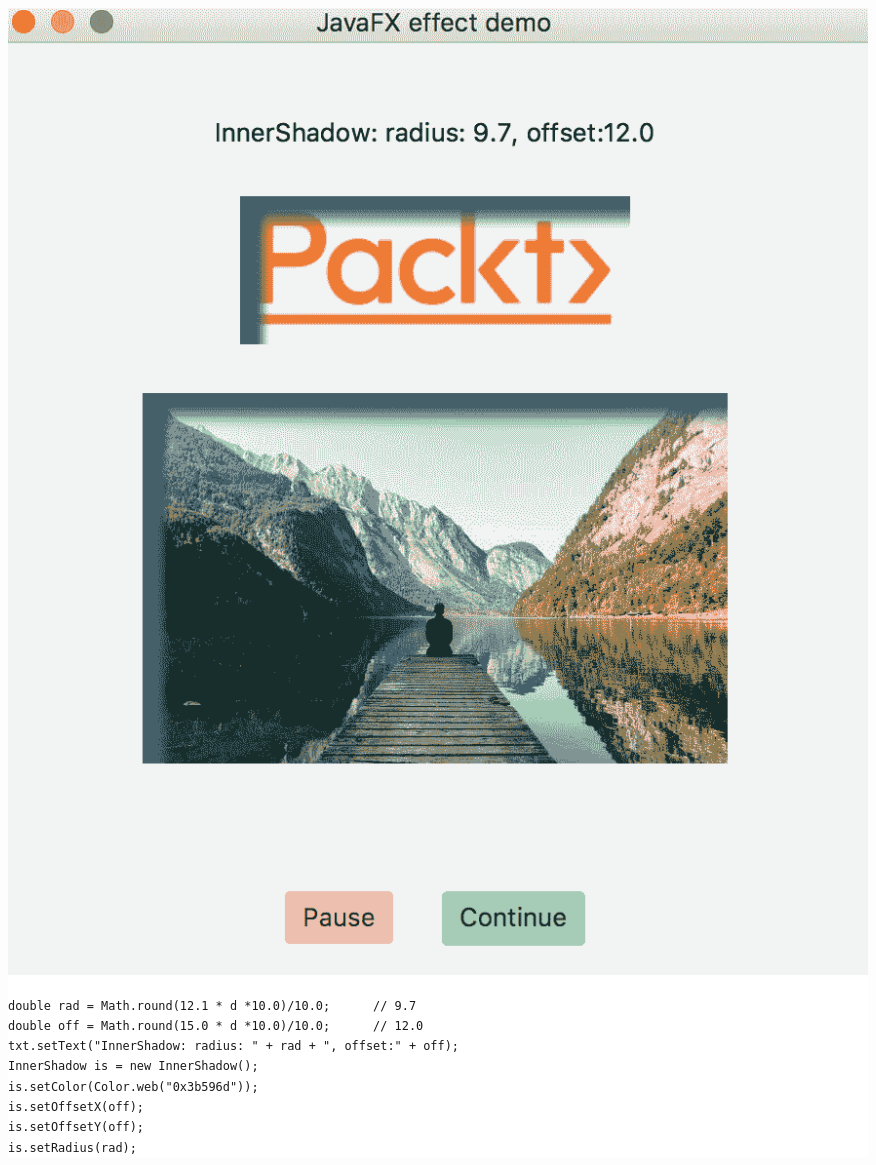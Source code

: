 ![](img/4adaf31d-d294-49b9-9a69-0d7844957bda.png)

```
double rad = Math.round(12.1 * d *10.0)/10.0;      // 9.7
double off = Math.round(15.0 * d *10.0)/10.0;      // 12.0
txt.setText("InnerShadow: radius: " + rad + ", offset:" + off);
InnerShadow is = new InnerShadow();
is.setColor(Color.web("0x3b596d"));
is.setOffsetX(off);
is.setOffsetY(off);
is.setRadius(rad);

```
